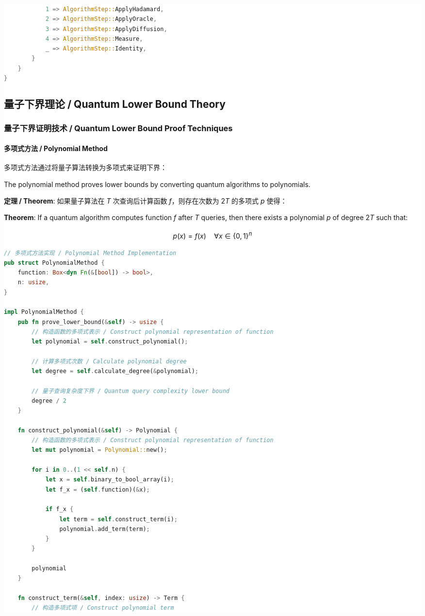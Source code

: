 ```rust
            1 => AlgorithmStep::ApplyHadamard,
            2 => AlgorithmStep::ApplyOracle,
            3 => AlgorithmStep::ApplyDiffusion,
            4 => AlgorithmStep::Measure,
            _ => AlgorithmStep::Identity,
        }
    }
}
```

## 量子下界理论 / Quantum Lower Bound Theory

### 量子下界证明技术 / Quantum Lower Bound Proof Techniques

#### 多项式方法 / Polynomial Method

多项式方法通过将量子算法转换为多项式来证明下界：

The polynomial method proves lower bounds by converting quantum algorithms to polynomials.

**定理 / Theorem**: 如果量子算法在 $T$ 次查询后计算函数 $f$，则存在次数为 $2T$ 的多项式 $p$ 使得：

**Theorem**: If a quantum algorithm computes function $f$ after $T$ queries, then there exists a polynomial $p$ of degree $2T$ such that:

$$p(x) = f(x) \quad \forall x \in \{0,1\}^n$$

```rust
// 多项式方法实现 / Polynomial Method Implementation
pub struct PolynomialMethod {
    function: Box<dyn Fn(&[bool]) -> bool>,
    n: usize,
}

impl PolynomialMethod {
    pub fn prove_lower_bound(&self) -> usize {
        // 构造函数的多项式表示 / Construct polynomial representation of function
        let polynomial = self.construct_polynomial();
        
        // 计算多项式次数 / Calculate polynomial degree
        let degree = self.calculate_degree(&polynomial);
        
        // 量子查询复杂度下界 / Quantum query complexity lower bound
        degree / 2
    }
    
    fn construct_polynomial(&self) -> Polynomial {
        // 构造函数的多项式表示 / Construct polynomial representation of function
        let mut polynomial = Polynomial::new();
        
        for i in 0..(1 << self.n) {
            let x = self.binary_to_bool_array(i);
            let f_x = (self.function)(&x);
            
            if f_x {
                let term = self.construct_term(i);
                polynomial.add_term(term);
            }
        }
        
        polynomial
    }
    
    fn construct_term(&self, index: usize) -> Term {
        // 构造多项式项 / Construct polynomial term
```